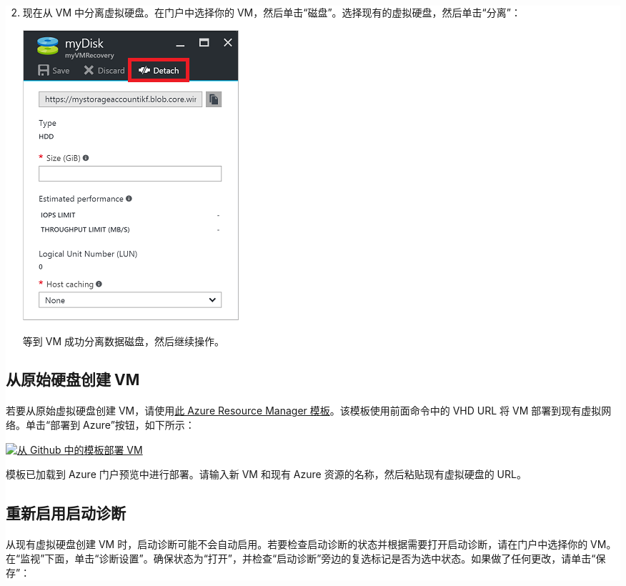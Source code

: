 2. 现在从 VM 中分离虚拟硬盘。在门户中选择你的 VM，然后单击“磁盘”。选择现有的虚拟硬盘，然后单击“分离”：

    ![分离现有虚拟硬盘](./media/virtual-machines-linux-troubleshoot-recovery-disks/detach-disk.png)  

    等到 VM 成功分离数据磁盘，然后继续操作。

## 从原始硬盘创建 VM
若要从原始虚拟硬盘创建 VM，请使用[此 Azure Resource Manager 模板](https://github.com/Azure/azure-quickstart-templates/tree/master/201-vm-specialized-vhd-existing-vnet)。该模板使用前面命令中的 VHD URL 将 VM 部署到现有虚拟网络。单击“部署到 Azure”按钮，如下所示：

[![从 Github 中的模板部署 VM](http://azuredeploy.net/deploybutton.png)](https://portal.azure.cn/#create/Microsoft.Template/uri/https%3A%2F%2Fraw.githubusercontent.com%2Fazure%2Fazure-quickstart-templates%2Fmaster%2F201-vm-specialized-vhd-existing-vnet%2Fazuredeploy.json)

模板已加载到 Azure 门户预览中进行部署。请输入新 VM 和现有 Azure 资源的名称，然后粘贴现有虚拟硬盘的 URL。

## 重新启用启动诊断
从现有虚拟硬盘创建 VM 时，启动诊断可能不会自动启用。若要检查启动诊断的状态并根据需要打开启动诊断，请在门户中选择你的 VM。在“监视”下面，单击“诊断设置”。确保状态为“打开”，并检查“启动诊断”旁边的复选标记是否为选中状态。如果做了任何更改，请单击“保存”：
